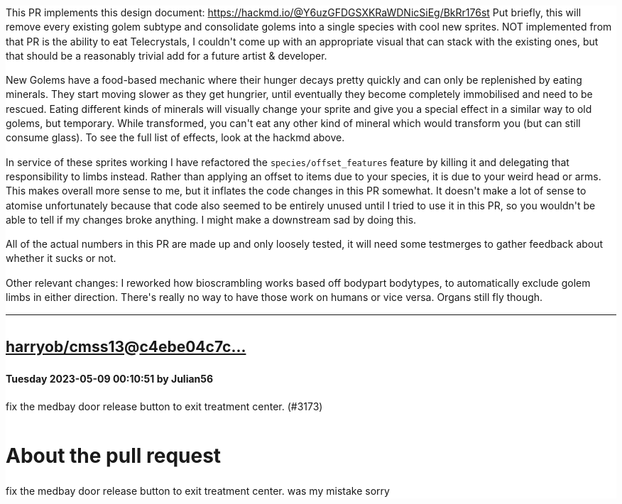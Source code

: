 This PR implements this design document:
https://hackmd.io/@Y6uzGFDGSXKRaWDNicSiEg/BkRr176st
Put briefly, this will remove every existing golem subtype and
consolidate golems into a single species with cool new sprites.
NOT implemented from that PR is the ability to eat Telecrystals, I
couldn't come up with an appropriate visual that can stack with the
existing ones, but that should be a reasonably trivial add for a future
artist & developer.

New Golems have a food-based mechanic where their hunger decays pretty
quickly and can only be replenished by eating minerals. They start
moving slower as they get hungrier, until eventually they become
completely immobilised and need to be rescued.
Eating different kinds of minerals will visually change your sprite and
give you a special effect in a similar way to old golems, but temporary.
While transformed, you can't eat any other kind of mineral which would
transform you (but can still consume glass).
To see the full list of effects, look at the hackmd above.

In service of these sprites working I have refactored the
`species/offset_features` feature by killing it and delegating that
responsibility to limbs instead. Rather than applying an offset to items
due to your species, it is due to your weird head or arms. This makes
overall more sense to me, but it inflates the code changes in this PR
somewhat.
It doesn't make a lot of sense to atomise unfortunately because that
code also seemed to be entirely unused until I tried to use it in this
PR, so you wouldn't be able to tell if my changes broke anything. I
might make a downstream sad by doing this.

All of the actual numbers in this PR are made up and only loosely
tested, it will need some testmerges to gather feedback about whether it
sucks or not.

Other relevant changes:
I reworked how bioscrambling works based off bodypart bodytypes, to
automatically exclude golem limbs in either direction. There's really no
way to have those work on humans or vice versa. Organs still fly though.

---
## [harryob/cmss13](https://github.com/harryob/cmss13)@[c4ebe04c7c...](https://github.com/harryob/cmss13/commit/c4ebe04c7c9ff01aa928c0c629322d72dec721d9)
#### Tuesday 2023-05-09 00:10:51 by Julian56

fix the medbay door release button to exit treatment center. (#3173)

# About the pull request
fix the medbay door release button to exit treatment center.
was my mistake sorry
